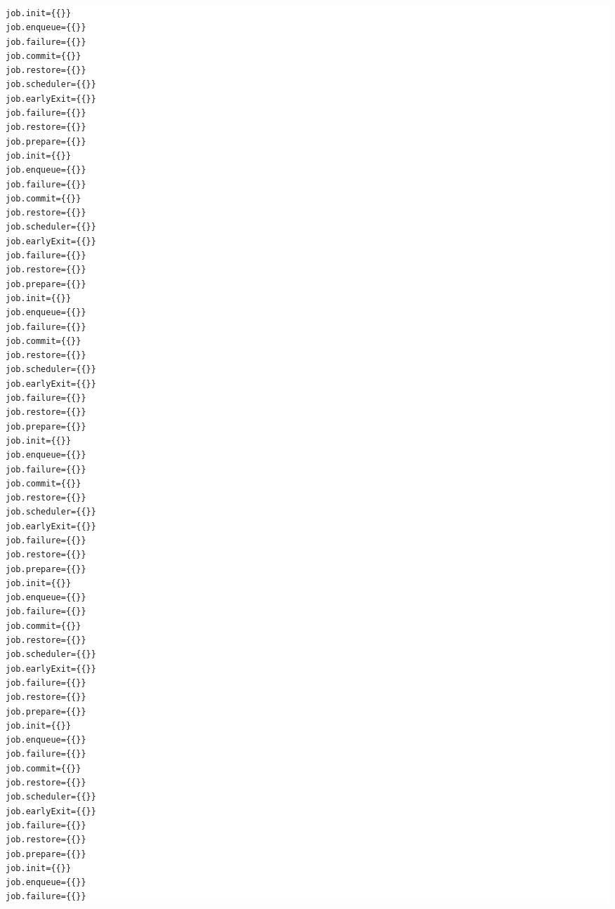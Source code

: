 ```properties
job.init={{}}
job.enqueue={{}}
job.failure={{}}
job.commit={{}}
job.restore={{}}
job.scheduler={{}}
job.earlyExit={{}}
job.failure={{}}
job.restore={{}}
job.prepare={{}}
job.init={{}}
job.enqueue={{}}
job.failure={{}}
job.commit={{}}
job.restore={{}}
job.scheduler={{}}
job.earlyExit={{}}
job.failure={{}}
job.restore={{}}
job.prepare={{}}
job.init={{}}
job.enqueue={{}}
job.failure={{}}
job.commit={{}}
job.restore={{}}
job.scheduler={{}}
job.earlyExit={{}}
job.failure={{}}
job.restore={{}}
job.prepare={{}}
job.init={{}}
job.enqueue={{}}
job.failure={{}}
job.commit={{}}
job.restore={{}}
job.scheduler={{}}
job.earlyExit={{}}
job.failure={{}}
job.restore={{}}
job.prepare={{}}
job.init={{}}
job.enqueue={{}}
job.failure={{}}
job.commit={{}}
job.restore={{}}
job.scheduler={{}}
job.earlyExit={{}}
job.failure={{}}
job.restore={{}}
job.prepare={{}}
job.init={{}}
job.enqueue={{}}
job.failure={{}}
job.commit={{}}
job.restore={{}}
job.scheduler={{}}
job.earlyExit={{}}
job.failure={{}}
job.restore={{}}
job.prepare={{}}
job.init={{}}
job.enqueue={{}}
job.failure={{}}
```